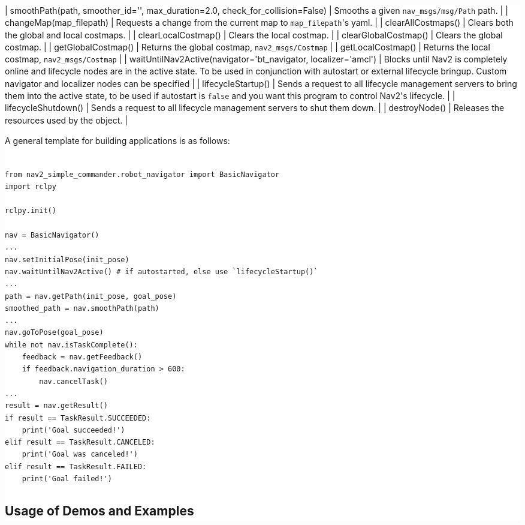 | smoothPath(path, smoother_id='', max_duration=2.0, check_for_collision=False) | Smooths a given `nav_msgs/msg/Path` path.                                                                                                                                                                         |
| changeMap(map_filepath)                                                       | Requests a change from the current map to `map_filepath`'s yaml.                                                                                                                                                  |
| clearAllCostmaps()                                                            | Clears both the global and local costmaps.                                                                                                                                                                        |
| clearLocalCostmap()                                                           | Clears the local costmap.                                                                                                                                                                                         |
| clearGlobalCostmap()                                                          | Clears the global costmap.                                                                                                                                                                                        |
| getGlobalCostmap()                                                            | Returns the global costmap, `nav2_msgs/Costmap`                                                                                                                                                                   |
| getLocalCostmap()                                                             | Returns the local costmap, `nav2_msgs/Costmap`                                                                                                                                                                    |
| waitUntilNav2Active(navigator='bt_navigator, localizer='amcl')                | Blocks until Nav2 is completely online and lifecycle nodes are in the active state. To be used in conjunction with autostart or external lifecycle bringup. Custom navigator and localizer nodes can be specified |
| lifecycleStartup()                                                            | Sends a request to all lifecycle management servers to bring them into the active state, to be used if autostart is `false` and you want this program to control Nav2's lifecycle.                                |
| lifecycleShutdown()                                                           | Sends a request to all lifecycle management servers to shut them down.                                                                                                                                            |
| destroyNode()                                                                 | Releases the resources used by the object.                                                                                                                                                                        |

A general template for building applications is as follows:

``` python3

from nav2_simple_commander.robot_navigator import BasicNavigator
import rclpy

rclpy.init()

nav = BasicNavigator()
...
nav.setInitialPose(init_pose)
nav.waitUntilNav2Active() # if autostarted, else use `lifecycleStartup()`
...
path = nav.getPath(init_pose, goal_pose)
smoothed_path = nav.smoothPath(path)
...
nav.goToPose(goal_pose)
while not nav.isTaskComplete():
	feedback = nav.getFeedback()
	if feedback.navigation_duration > 600:
		nav.cancelTask()
...
result = nav.getResult()
if result == TaskResult.SUCCEEDED:
    print('Goal succeeded!')
elif result == TaskResult.CANCELED:
    print('Goal was canceled!')
elif result == TaskResult.FAILED:
    print('Goal failed!')
```

## Usage of Demos and Examples
